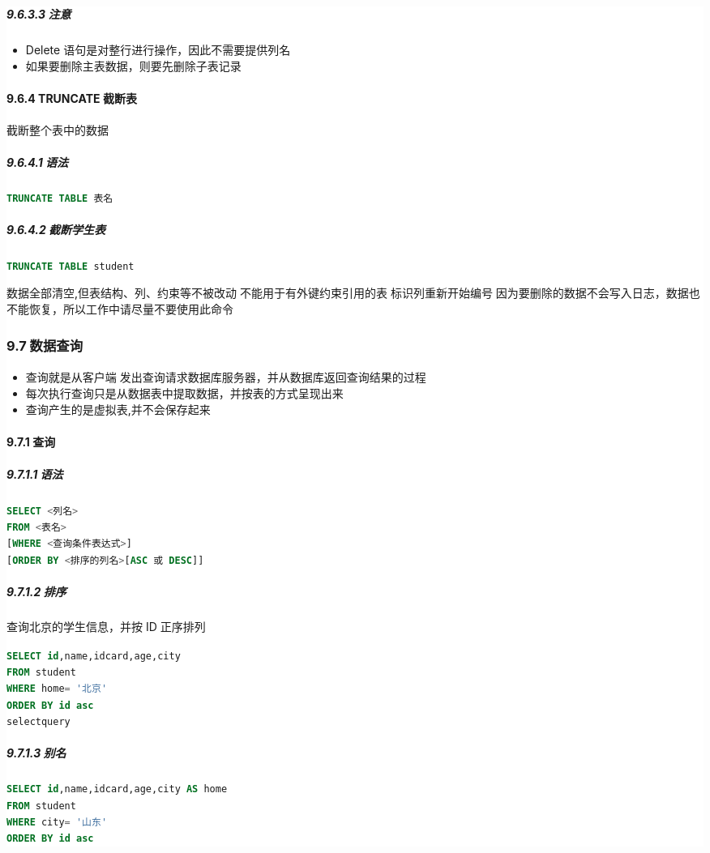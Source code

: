 ##### 9.6.3.3 注意

- Delete 语句是对整行进行操作，因此不需要提供列名
- 如果要删除主表数据，则要先删除子表记录

#### 9.6.4 TRUNCATE 截断表

截断整个表中的数据

##### 9.6.4.1 语法

```sql
TRUNCATE TABLE 表名
```

##### 9.6.4.2 截断学生表

```sql
TRUNCATE TABLE student
```

数据全部清空,但表结构、列、约束等不被改动 不能用于有外键约束引用的表 标识列重新开始编号 因为要删除的数据不会写入日志，数据也不能恢复，所以工作中请尽量不要使用此命令

### 9.7 数据查询

- 查询就是从客户端 发出查询请求数据库服务器，并从数据库返回查询结果的过程
- 每次执行查询只是从数据表中提取数据，并按表的方式呈现出来
- 查询产生的是虚拟表,并不会保存起来

#### 9.7.1 查询

##### 9.7.1.1 语法

```sql
SELECT <列名>
FROM <表名>
[WHERE <查询条件表达式>]
[ORDER BY <排序的列名>[ASC 或 DESC]]
```

##### 9.7.1.2 排序

查询北京的学生信息，并按 ID 正序排列

```sql
SELECT id,name,idcard,age,city
FROM student
WHERE home= '北京'
ORDER BY id asc
selectquery
```

##### 9.7.1.3 别名

```sql
SELECT id,name,idcard,age,city AS home
FROM student
WHERE city= '山东'
ORDER BY id asc
```
